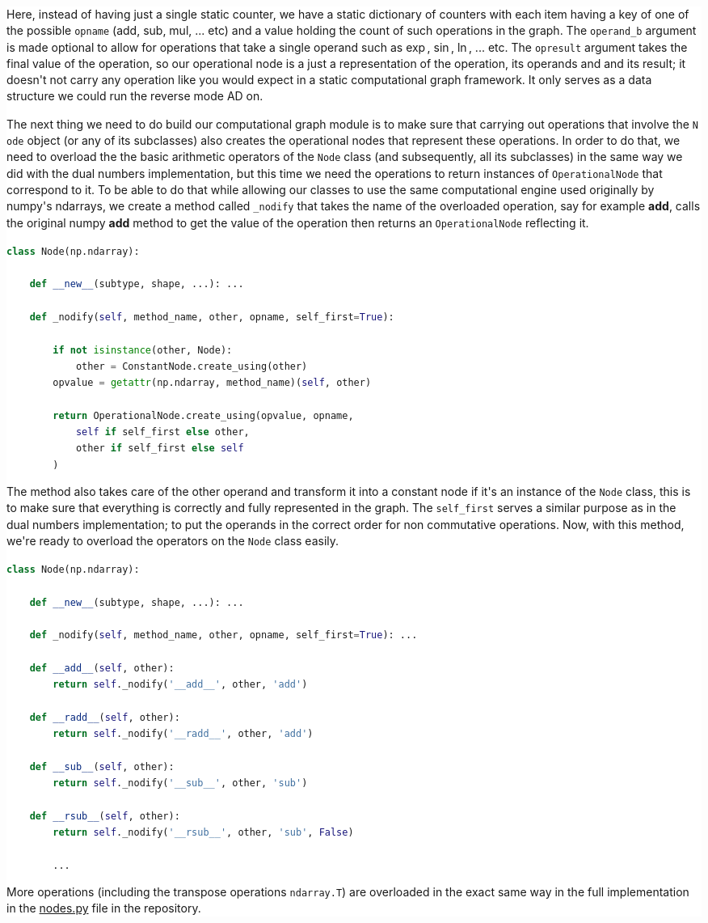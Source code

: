 Here, instead of having just a single static counter, we have a static dictionary of counters with each item having a key of one of the possible `opname` (add, sub, mul, ... etc) and a value holding the count of such operations in the graph. The `operand_b` argument is made optional to allow for operations that take a single operand such as $\exp$, $\sin$, $\ln$, ... etc. The `opresult` argument takes the final value of the operation, so our operational node is a just a representation of the operation, its operands and and its result; it doesn't not carry any operation like you would expect in a static computational graph framework. It only serves as a data structure we could run the reverse mode AD on.

The next thing we need to do build our computational graph module is to make sure that carrying out operations that involve the `Node` object (or any of its subclasses) also creates the operational nodes that represent these operations. In order to do that, we need to overload the the basic arithmetic operators of the `Node` class (and subsequently, all its subclasses) in the same way we did with the dual numbers implementation, but this time we need the operations to return instances of `OperationalNode` that correspond to it. To be able to do that while allowing our classes to use the same computational engine used originally by numpy's ndarrays, we create a method called `_nodify` that takes the name of the overloaded operation, say for example **__add__**, calls the original numpy **__add__** method to get the value of the operation then returns an `OperationalNode` reflecting it.

```python
class Node(np.ndarray):

    def __new__(subtype, shape, ...): ...

    def _nodify(self, method_name, other, opname, self_first=True):

        if not isinstance(other, Node):
            other = ConstantNode.create_using(other)
        opvalue = getattr(np.ndarray, method_name)(self, other)

        return OperationalNode.create_using(opvalue, opname,
            self if self_first else other,
            other if self_first else self
        )
```

The method also takes care of the other operand and transform it into a constant node if it's an instance of the `Node` class, this is to make sure that everything is correctly and fully represented in the graph. The `self_first` serves a similar purpose as in the dual numbers implementation; to put the operands in the correct order for non commutative operations. Now, with this method, we're ready to overload the operators on the `Node` class easily.

```python
class Node(np.ndarray):

    def __new__(subtype, shape, ...): ...

    def _nodify(self, method_name, other, opname, self_first=True): ...

    def __add__(self, other):
        return self._nodify('__add__', other, 'add')

    def __radd__(self, other):
        return self._nodify('__radd__', other, 'add')

    def __sub__(self, other):
        return self._nodify('__sub__', other, 'sub')

    def __rsub__(self, other):
        return self._nodify('__rsub__', other, 'sub', False)

        ...
```
More operations (including the transpose operations `ndarray.T`) are overloaded in the exact same way in the full implementation in the [nodes.py](https://github.com/Mostafa-Samir/Hands-on-Intro-to-Auto-Diff/blob/master/compgraph/nodes.py) file in the repository.
